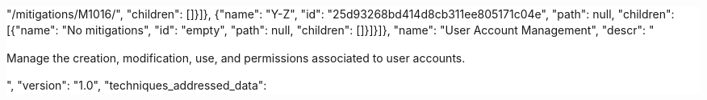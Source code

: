 "/mitigations/M1016/", "children": []}]}, {"name": "Y-Z", "id": "25d93268bd414d8cb311ee805171c04e", "path": null, "children": [{"name": "No mitigations", "id": "empty", "path": null, "children": []}]}]}, "name": "User Account Management", "descr": "<p>Manage the creation, modification, use, and permissions associated to user accounts.</p>", "version": "1.0", "techniques_addressed_data":